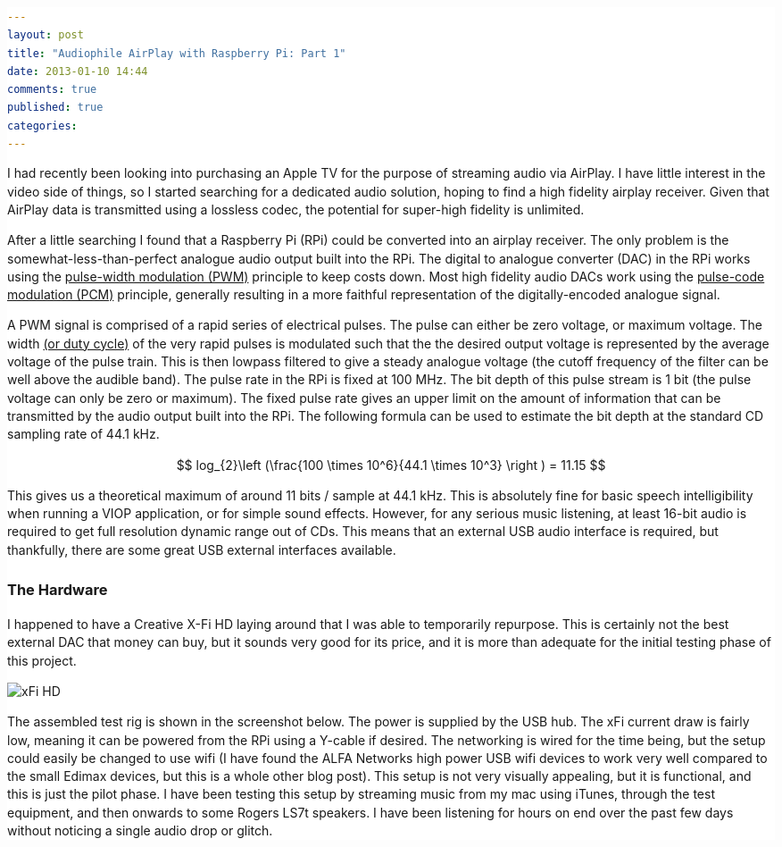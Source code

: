 ```yaml
---
layout: post
title: "Audiophile AirPlay with Raspberry Pi: Part 1"
date: 2013-01-10 14:44
comments: true
published: true
categories: 
---
```


I had recently been looking into purchasing an Apple TV for the purpose of streaming audio via AirPlay. I have little interest in the video side of things, so I started searching for a dedicated audio solution, hoping to find a high fidelity airplay receiver. Given that AirPlay data is transmitted using a lossless codec, the potential for super-high fidelity is unlimited. 

After a little searching I found that a Raspberry Pi (RPi) could be converted into an airplay receiver. The only problem is the somewhat-less-than-perfect analogue audio output built into the RPi. The digital to analogue converter (DAC) in the RPi works using the [pulse-width modulation (PWM)](http://en.wikipedia.org/wiki/Pulse-width_modulation) principle to keep costs down. Most high fidelity audio DACs work using the [pulse-code modulation (PCM)](http://en.wikipedia.org/wiki/Pulse-code_modulation) principle, generally resulting in a more faithful representation of the digitally-encoded analogue signal.

A PWM signal is comprised of a rapid series of electrical pulses. The pulse can either be zero voltage, or maximum voltage. The width [(or duty cycle)](http://en.wikipedia.org/wiki/Duty_cycle) of the very rapid pulses is modulated such that the the desired output voltage is represented by the average voltage of the pulse train. This is then lowpass filtered to give a steady analogue voltage (the cutoff frequency of the filter can be well above the audible band). The pulse rate in the RPi is fixed at 100 MHz. The bit depth of this pulse stream is 1 bit (the pulse voltage can only be zero or maximum). The fixed pulse rate gives an upper limit on the amount of information that can be transmitted by the audio output built into the RPi. The following formula can be used to estimate the bit depth at the standard CD sampling rate of 44.1 kHz.

$$ log_{2}\left (\frac{100 \times 10^6}{44.1 \times 10^3}  \right ) = 11.15 $$

This gives us a theoretical maximum of around 11 bits / sample at 44.1 kHz. This is absolutely fine for basic speech intelligibility when running a VIOP application, or for simple sound effects. However, for any serious music listening, at least 16-bit audio is required to get full resolution dynamic range out of CDs. This means that an external USB audio interface is required, but thankfully, there are some great USB external interfaces available.

### The Hardware

I happened to have a Creative X-Fi HD laying around that I was able to temporarily repurpose. This is certainly not the best external DAC that money can buy, but it sounds very good for its price, and it is more than adequate for the initial testing phase of this project.

![xFi HD](http://i47.tinypic.com/wgrxjt.jpg)

The assembled test rig is shown in the screenshot below. The power is supplied by the USB hub.  The xFi current draw is fairly low, meaning it can be powered from the RPi using a Y-cable if desired. The networking is wired for the time being, but the setup could easily be changed to use wifi (I have found the ALFA Networks high power USB wifi devices to work very well compared to the small Edimax devices, but this is a whole other blog post). This setup is not very visually appealing, but it is functional, and this is just the pilot phase. I have been testing this setup by streaming music from my mac using iTunes, through the test equipment, and then onwards to some Rogers LS7t speakers. I have been listening for hours on end over the past few days without noticing a single audio drop or glitch. 
